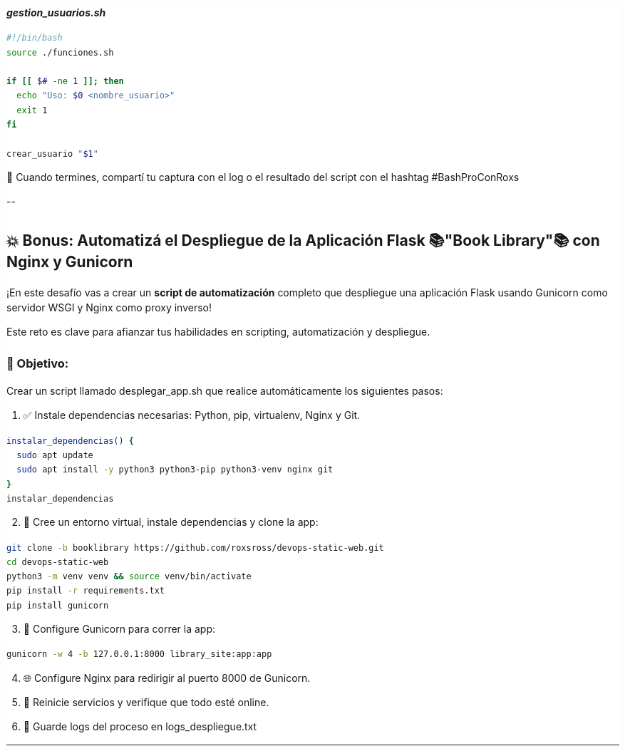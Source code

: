 ***gestion_usuarios.sh***
```bash
#!/bin/bash
source ./funciones.sh

if [[ $# -ne 1 ]]; then
  echo "Uso: $0 <nombre_usuario>"
  exit 1
fi

crear_usuario "$1"
```

🙌 Cuando termines, compartí tu captura con el log o el resultado del script con el hashtag #BashProConRoxs

--

## 💥 Bonus: Automatizá el Despliegue de la Aplicación Flask 📚"Book Library"📚 con Nginx y Gunicorn
¡En este desafío vas a crear un **script de automatización** completo que despliegue una aplicación Flask usando Gunicorn como servidor WSGI y Nginx como proxy inverso!

Este reto es clave para afianzar tus habilidades en scripting, automatización y despliegue.

### 🎯 Objetivo:
Crear un script llamado desplegar_app.sh que realice automáticamente los siguientes pasos:

1. ✅ Instale dependencias necesarias: Python, pip, virtualenv, Nginx y Git.
```bash
instalar_dependencias() {
  sudo apt update
  sudo apt install -y python3 python3-pip python3-venv nginx git
}
instalar_dependencias
```

2. 🧱 Cree un entorno virtual, instale dependencias y clone la app:
```bash
git clone -b booklibrary https://github.com/roxsross/devops-static-web.git
cd devops-static-web
python3 -m venv venv && source venv/bin/activate
pip install -r requirements.txt
pip install gunicorn
```

3. 🚀 Configure Gunicorn para correr la app:
```bash
gunicorn -w 4 -b 127.0.0.1:8000 library_site:app:app
```

4. 🌐 Configure Nginx para redirigir al puerto 8000 de Gunicorn.

5. 🔄 Reinicie servicios y verifique que todo esté online.

6. 📜 Guarde logs del proceso en logs_despliegue.txt

---